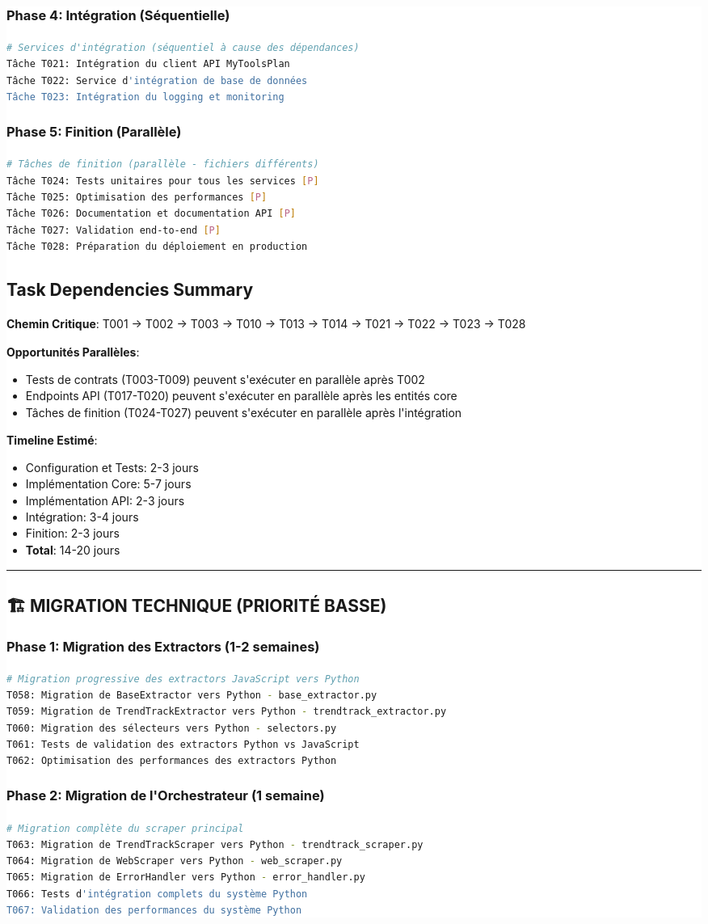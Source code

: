 ### Phase 4: Intégration (Séquentielle)
```bash
# Services d'intégration (séquentiel à cause des dépendances)
Tâche T021: Intégration du client API MyToolsPlan
Tâche T022: Service d'intégration de base de données
Tâche T023: Intégration du logging et monitoring
```

### Phase 5: Finition (Parallèle)
```bash
# Tâches de finition (parallèle - fichiers différents)
Tâche T024: Tests unitaires pour tous les services [P]
Tâche T025: Optimisation des performances [P]
Tâche T026: Documentation et documentation API [P]
Tâche T027: Validation end-to-end [P]
Tâche T028: Préparation du déploiement en production
```

## Task Dependencies Summary

**Chemin Critique**: T001 → T002 → T003 → T010 → T013 → T014 → T021 → T022 → T023 → T028

**Opportunités Parallèles**: 
- Tests de contrats (T003-T009) peuvent s'exécuter en parallèle après T002
- Endpoints API (T017-T020) peuvent s'exécuter en parallèle après les entités core
- Tâches de finition (T024-T027) peuvent s'exécuter en parallèle après l'intégration

**Timeline Estimé**: 
- Configuration et Tests: 2-3 jours
- Implémentation Core: 5-7 jours  
- Implémentation API: 2-3 jours
- Intégration: 3-4 jours
- Finition: 2-3 jours
- **Total**: 14-20 jours

---

## 🏗️ MIGRATION TECHNIQUE (PRIORITÉ BASSE)

### Phase 1: Migration des Extractors (1-2 semaines)
```bash
# Migration progressive des extractors JavaScript vers Python
T058: Migration de BaseExtractor vers Python - base_extractor.py
T059: Migration de TrendTrackExtractor vers Python - trendtrack_extractor.py
T060: Migration des sélecteurs vers Python - selectors.py
T061: Tests de validation des extractors Python vs JavaScript
T062: Optimisation des performances des extractors Python
```

### Phase 2: Migration de l'Orchestrateur (1 semaine)
```bash
# Migration complète du scraper principal
T063: Migration de TrendTrackScraper vers Python - trendtrack_scraper.py
T064: Migration de WebScraper vers Python - web_scraper.py
T065: Migration de ErrorHandler vers Python - error_handler.py
T066: Tests d'intégration complets du système Python
T067: Validation des performances du système Python
```
